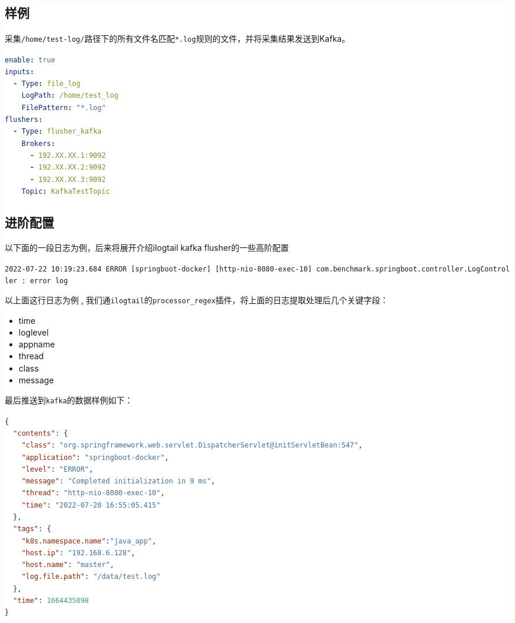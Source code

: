 ## 样例

采集`/home/test-log/`路径下的所有文件名匹配`*.log`规则的文件，并将采集结果发送到Kafka。

```yaml
enable: true
inputs:
  - Type: file_log
    LogPath: /home/test_log
    FilePattern: "*.log"
flushers:
  - Type: flusher_kafka
    Brokers: 
      - 192.XX.XX.1:9092
      - 192.XX.XX.2:9092
      - 192.XX.XX.3:9092
    Topic: KafkaTestTopic
```

## 进阶配置

以下面的一段日志为例，后来将展开介绍ilogtail kafka flusher的一些高阶配置

```plain
2022-07-22 10:19:23.684 ERROR [springboot-docker] [http-nio-8080-exec-10] com.benchmark.springboot.controller.LogController : error log
```

以上面这行日志为例 , 我们通`ilogtail`的`processor_regex`插件，将上面的日志提取处理后几个关键字段：

- time
- loglevel
- appname
- thread
- class
- message

最后推送到`kafka`的数据样例如下：

```json
{
  "contents": {
    "class": "org.springframework.web.servlet.DispatcherServlet@initServletBean:547",
    "application": "springboot-docker",
    "level": "ERROR",
    "message": "Completed initialization in 9 ms",
    "thread": "http-nio-8080-exec-10",
    "time": "2022-07-20 16:55:05.415"
  },
  "tags": {
    "k8s.namespace.name":"java_app",
    "host.ip": "192.168.6.128",
    "host.name": "master",
    "log.file.path": "/data/test.log"
  },
  "time": 1664435098
}
```
